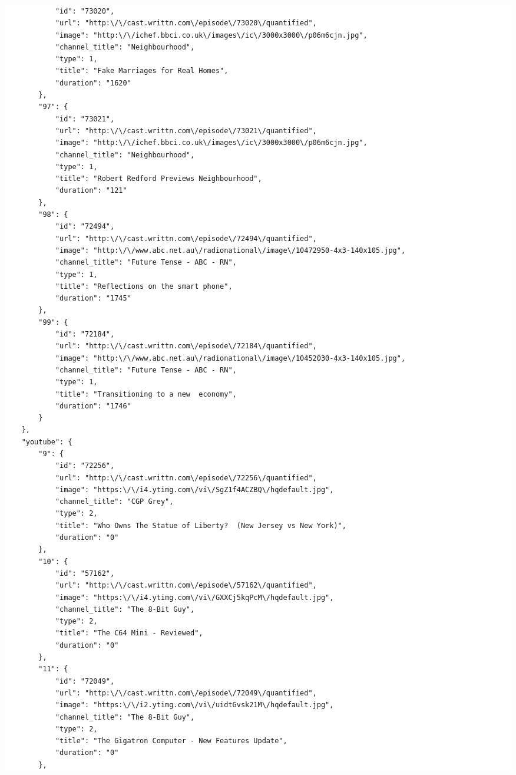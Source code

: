                 "id": "73020",
                "url": "http:\/\/cast.writtn.com\/episode\/73020\/quantified",
                "image": "http:\/\/ichef.bbci.co.uk\/images\/ic\/3000x3000\/p06m6cjn.jpg",
                "channel_title": "Neighbourhood",
                "type": 1,
                "title": "Fake Marriages for Real Homes",
                "duration": "1620"
            },
            "97": {
                "id": "73021",
                "url": "http:\/\/cast.writtn.com\/episode\/73021\/quantified",
                "image": "http:\/\/ichef.bbci.co.uk\/images\/ic\/3000x3000\/p06m6cjn.jpg",
                "channel_title": "Neighbourhood",
                "type": 1,
                "title": "Robert Redford Previews Neighbourhood",
                "duration": "121"
            },
            "98": {
                "id": "72494",
                "url": "http:\/\/cast.writtn.com\/episode\/72494\/quantified",
                "image": "http:\/\/www.abc.net.au\/radionational\/image\/10472950-4x3-140x105.jpg",
                "channel_title": "Future Tense - ABC - RN",
                "type": 1,
                "title": "Reflections on the smart phone",
                "duration": "1745"
            },
            "99": {
                "id": "72184",
                "url": "http:\/\/cast.writtn.com\/episode\/72184\/quantified",
                "image": "http:\/\/www.abc.net.au\/radionational\/image\/10452030-4x3-140x105.jpg",
                "channel_title": "Future Tense - ABC - RN",
                "type": 1,
                "title": "Transitioning to a new  economy",
                "duration": "1746"
            }
        },
        "youtube": {
            "9": {
                "id": "72256",
                "url": "http:\/\/cast.writtn.com\/episode\/72256\/quantified",
                "image": "https:\/\/i4.ytimg.com\/vi\/SgZ1f4ACZBQ\/hqdefault.jpg",
                "channel_title": "CGP Grey",
                "type": 2,
                "title": "Who Owns The Statue of Liberty?  (New Jersey vs New York)",
                "duration": "0"
            },
            "10": {
                "id": "57162",
                "url": "http:\/\/cast.writtn.com\/episode\/57162\/quantified",
                "image": "https:\/\/i4.ytimg.com\/vi\/GXXCj5kqPcM\/hqdefault.jpg",
                "channel_title": "The 8-Bit Guy",
                "type": 2,
                "title": "The C64 Mini - Reviewed",
                "duration": "0"
            },
            "11": {
                "id": "72049",
                "url": "http:\/\/cast.writtn.com\/episode\/72049\/quantified",
                "image": "https:\/\/i2.ytimg.com\/vi\/uidtGvsk21M\/hqdefault.jpg",
                "channel_title": "The 8-Bit Guy",
                "type": 2,
                "title": "The Gigatron Computer - New Features Update",
                "duration": "0"
            },